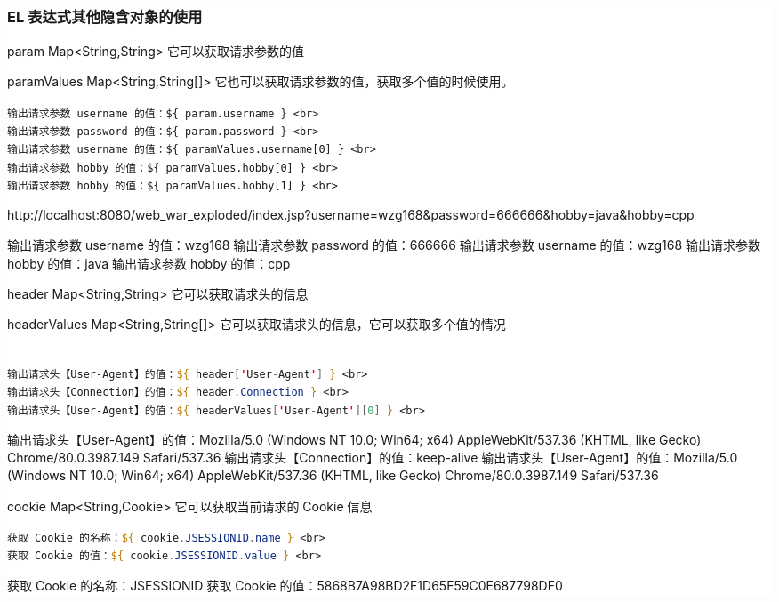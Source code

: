

### **EL** **表达式其他隐含对象的使用** 

param   Map<String,String>    它可以获取请求参数的值 

paramValues   Map<String,String[]>   它也可以获取请求参数的值，获取多个值的时候使用。



```jso
输出请求参数 username 的值：${ param.username } <br>
输出请求参数 password 的值：${ param.password } <br>
输出请求参数 username 的值：${ paramValues.username[0] } <br>
输出请求参数 hobby 的值：${ paramValues.hobby[0] } <br>
输出请求参数 hobby 的值：${ paramValues.hobby[1] } <br>
```

http://localhost:8080/web_war_exploded/index.jsp?username=wzg168&password=666666&hobby=java&hobby=cpp

输出请求参数 username 的值：wzg168
输出请求参数 password 的值：666666
输出请求参数 username 的值：wzg168
输出请求参数 hobby 的值：java
输出请求参数 hobby 的值：cpp





header   Map<String,String>   它可以获取请求头的信息 

headerValues   Map<String,String[]>   它可以获取请求头的信息，它可以获取多个值的情况

```jsp

输出请求头【User-Agent】的值：${ header['User-Agent'] } <br>
输出请求头【Connection】的值：${ header.Connection } <br> 
输出请求头【User-Agent】的值：${ headerValues['User-Agent'][0] } <br>
```

输出请求头【User-Agent】的值：Mozilla/5.0 (Windows NT 10.0; Win64; x64) AppleWebKit/537.36 (KHTML, like Gecko) Chrome/80.0.3987.149 Safari/537.36
输出请求头【Connection】的值：keep-alive
输出请求头【User-Agent】的值：Mozilla/5.0 (Windows NT 10.0; Win64; x64) AppleWebKit/537.36 (KHTML, like Gecko) Chrome/80.0.3987.149 Safari/537.36



cookie    Map<String,Cookie>    它可以获取当前请求的 Cookie 信息 





```jsp
获取 Cookie 的名称：${ cookie.JSESSIONID.name } <br>
获取 Cookie 的值：${ cookie.JSESSIONID.value } <br>
```

获取 Cookie 的名称：JSESSIONID
获取 Cookie 的值：5868B7A98BD2F1D65F59C0E687798DF0
